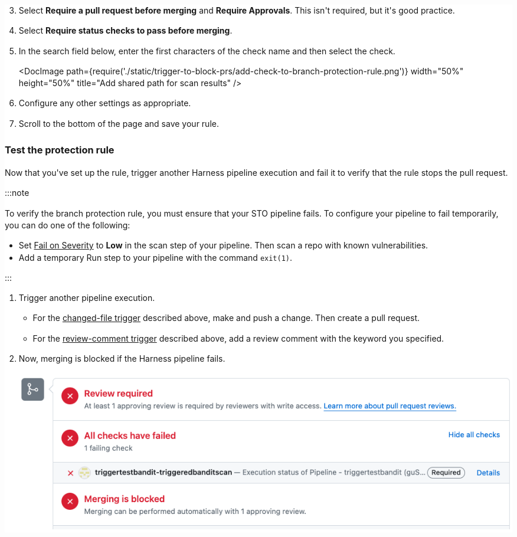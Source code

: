 3. Select **Require a pull request before merging** and **Require Approvals**. This isn't required, but it's good practice.

4. Select **Require status checks to pass before merging**.

5. In the search field below, enter the first characters of the check name and then select the check.

   <DocImage path={require('./static/trigger-to-block-prs/add-check-to-branch-protection-rule.png')} width="50%" height="50%" title="Add shared path for scan results" />

6. Configure any other settings as appropriate.

7. Scroll to the bottom of the page and save your rule.

### Test the protection rule

Now that you've set up the rule, trigger another Harness pipeline execution and fail it to verify that the rule stops the pull request.

:::note

To verify the branch protection rule, you must ensure that your STO pipeline fails. To configure your pipeline to fail temporarily, you can do one of the following:

- Set [Fail on Severity](/docs/security-testing-orchestration/get-started/key-concepts/fail-pipelines-by-severity/) to **Low** in the scan step of your pipeline. Then scan a repo with known vulnerabilities.
- Add a temporary Run step to your pipeline with the command `exit(1)`.

:::

1. Trigger another pipeline execution.

   - For the [changed-file trigger](#trigger-on-a-changed-file) described above, make and push a change. Then create a pull request.

   - For the [review-comment trigger](#trigger-on-a-pr-review-comment) described above, add a review comment with the keyword you specified.

3. Now, merging is blocked if the Harness pipeline fails.

   ![](./static/trigger-to-block-prs/pr-check-failed.png)
